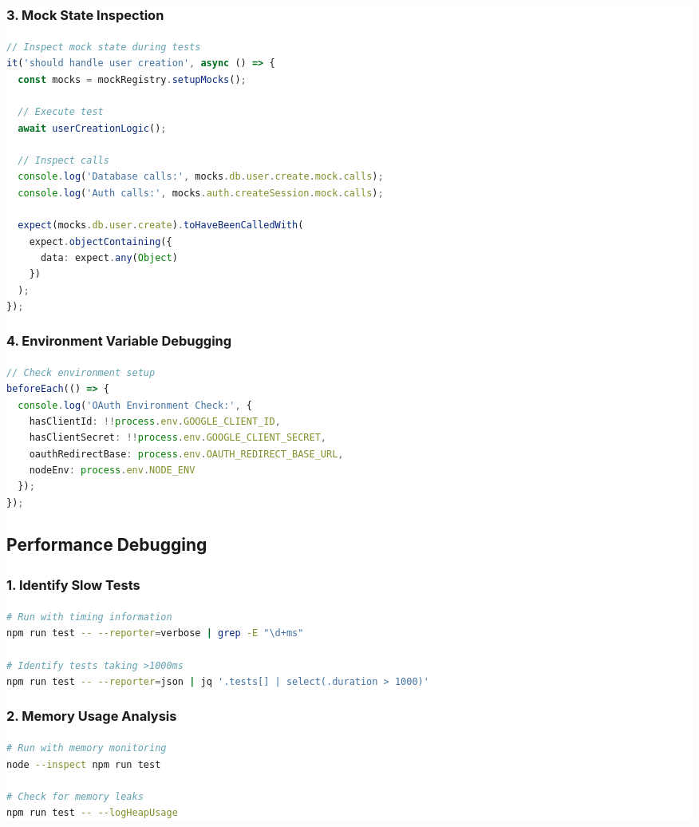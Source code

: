 ### 3. Mock State Inspection

```typescript
// Inspect mock state during tests
it('should handle user creation', async () => {
  const mocks = mockRegistry.setupMocks();
  
  // Execute test
  await userCreationLogic();
  
  // Inspect calls
  console.log('Database calls:', mocks.db.user.create.mock.calls);
  console.log('Auth calls:', mocks.auth.createSession.mock.calls);
  
  expect(mocks.db.user.create).toHaveBeenCalledWith(
    expect.objectContaining({
      data: expect.any(Object)
    })
  );
});
```

### 4. Environment Variable Debugging

```typescript
// Check environment setup
beforeEach(() => {
  console.log('OAuth Environment Check:', {
    hasClientId: !!process.env.GOOGLE_CLIENT_ID,
    hasClientSecret: !!process.env.GOOGLE_CLIENT_SECRET,
    oauthRedirectBase: process.env.OAUTH_REDIRECT_BASE_URL,
    nodeEnv: process.env.NODE_ENV
  });
});
```

## Performance Debugging

### 1. Identify Slow Tests

```bash
# Run with timing information
npm run test -- --reporter=verbose | grep -E "\d+ms"

# Identify tests taking >1000ms
npm run test -- --reporter=json | jq '.tests[] | select(.duration > 1000)'
```

### 2. Memory Usage Analysis

```bash
# Run with memory monitoring
node --inspect npm run test

# Check for memory leaks
npm run test -- --logHeapUsage
```

